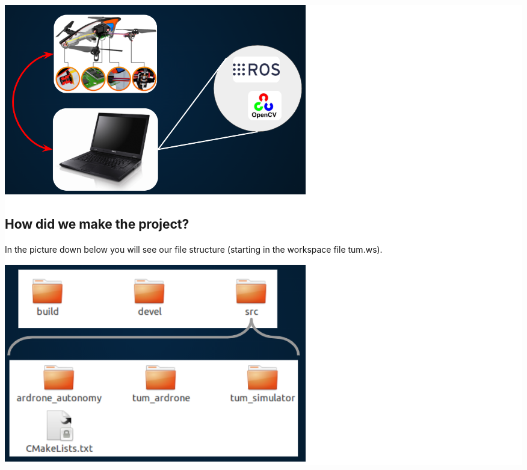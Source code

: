 <img src="BlogPostResources/simpleview.PNG" alt="simple view" width="500"/>

## How did we make the project?
In the picture down below you will see our file structure (starting in the workspace file tum.ws).

<img src="BlogPostResources/filesystem.PNG" alt="file system" width="500"/>
